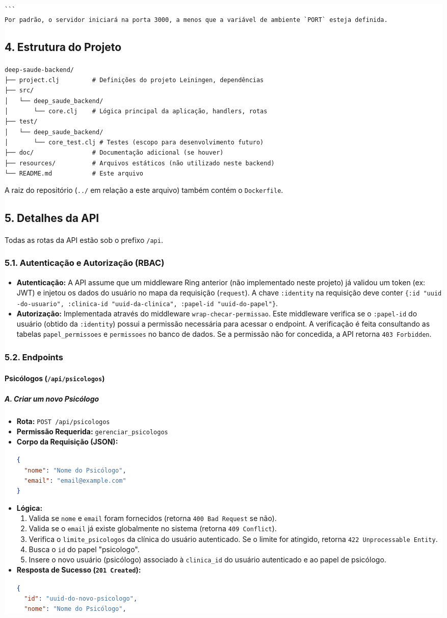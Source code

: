     ```
    Por padrão, o servidor iniciará na porta 3000, a menos que a variável de ambiente `PORT` esteja definida.

## 4. Estrutura do Projeto

```
deep-saude-backend/
├── project.clj         # Definições do projeto Leiningen, dependências
├── src/
│   └── deep_saude_backend/
│       └── core.clj    # Lógica principal da aplicação, handlers, rotas
├── test/
│   └── deep_saude_backend/
│       └── core_test.clj # Testes (escopo para desenvolvimento futuro)
├── doc/                # Documentação adicional (se houver)
├── resources/          # Arquivos estáticos (não utilizado neste backend)
└── README.md           # Este arquivo
```
A raiz do repositório (`../` em relação a este arquivo) também contém o `Dockerfile`.

## 5. Detalhes da API

Todas as rotas da API estão sob o prefixo `/api`.

### 5.1. Autenticação e Autorização (RBAC)

-   **Autenticação:** A API assume que um middleware Ring anterior (não implementado neste projeto) já validou um token (ex: JWT) e injetou os dados do usuário no mapa da requisição (`request`). A chave `:identity` na requisição deve conter `{:id "uuid-do-usuario", :clinica-id "uuid-da-clinica", :papel-id "uuid-do-papel"}`.
-   **Autorização:** Implementada através do middleware `wrap-checar-permissao`. Este middleware verifica se o `:papel-id` do usuário (obtido da `:identity`) possui a permissão necessária para acessar o endpoint. A verificação é feita consultando as tabelas `papel_permissoes` e `permissoes` no banco de dados. Se a permissão não for concedida, a API retorna `403 Forbidden`.

### 5.2. Endpoints

#### Psicólogos (`/api/psicologos`)

##### A. Criar um novo Psicólogo

-   **Rota:** `POST /api/psicologos`
-   **Permissão Requerida:** `gerenciar_psicologos`
-   **Corpo da Requisição (JSON):**
    ```json
    {
      "nome": "Nome do Psicólogo",
      "email": "email@example.com"
    }
    ```
-   **Lógica:**
    1.  Valida se `nome` e `email` foram fornecidos (retorna `400 Bad Request` se não).
    2.  Valida se o `email` já existe globalmente no sistema (retorna `409 Conflict`).
    3.  Verifica o `limite_psicologos` da clínica do usuário autenticado. Se o limite for atingido, retorna `422 Unprocessable Entity`.
    4.  Busca o `id` do papel "psicologo".
    5.  Insere o novo usuário (psicólogo) associado à `clinica_id` do usuário autenticado e ao papel de psicólogo.
-   **Resposta de Sucesso (`201 Created`):**
    ```json
    {
      "id": "uuid-do-novo-psicologo",
      "nome": "Nome do Psicólogo",